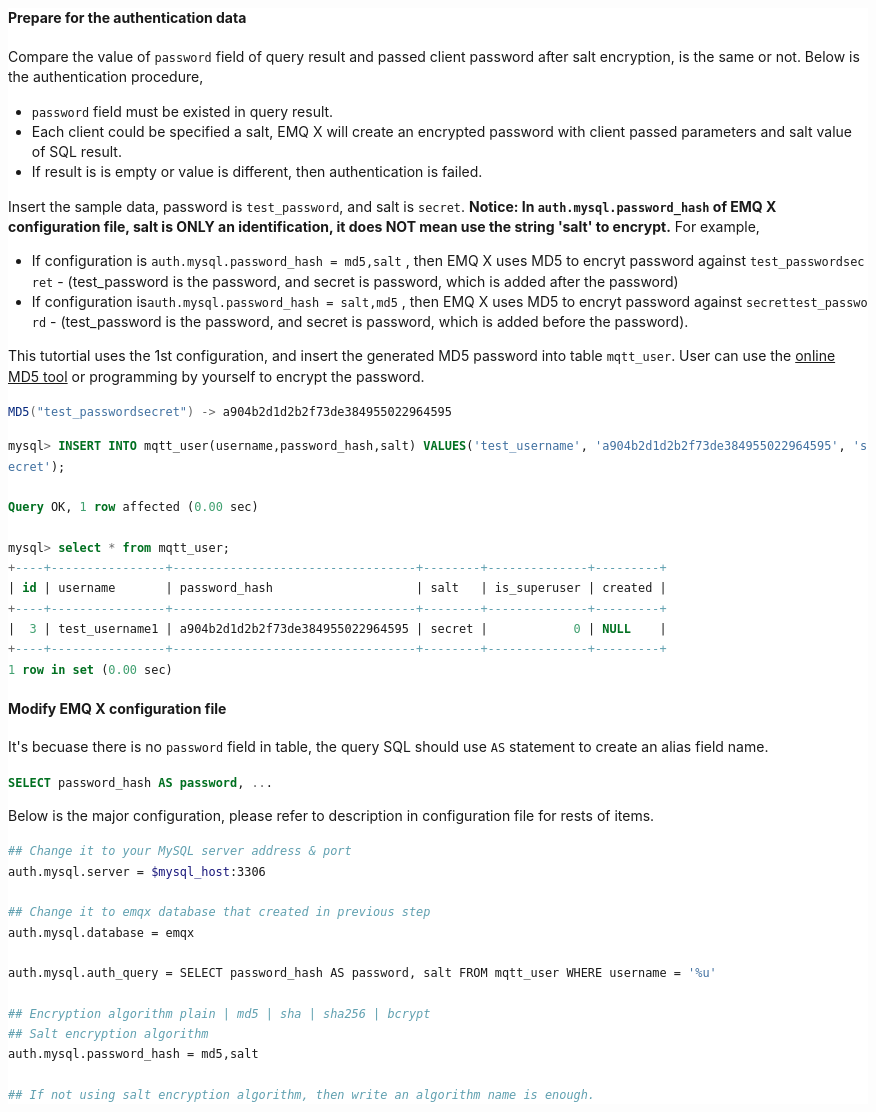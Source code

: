 #### Prepare for the authentication data

Compare the value of  `password`  field of query result and passed client password after salt encryption, is the same or not. Below is the authentication procedure, 

-  `password`  field must be existed in query result.
- Each client could be specified a salt, EMQ X will create an encrypted password with client passed parameters and salt value of SQL result.  
- If result is is empty or value is different, then authentication is failed. 

Insert the sample data, password is ``test_password``, and  salt is  ``secret``.  **Notice: In ``auth.mysql.password_hash`` of EMQ X configuration file, salt is ONLY an identification, it does NOT mean use the string 'salt' to encrypt.** For example, 

- If configuration is ``auth.mysql.password_hash = md5,salt`` , then EMQ X uses MD5 to encryt password against ``test_passwordsecret`` - (test_password is the password, and secret is password, which is added after the password)
- If configuration is``auth.mysql.password_hash = salt,md5`` , then EMQ X uses MD5 to encryt password against ``secrettest_password`` - (test_password is the password, and secret is password, which is added before the password).

This tutortial uses the 1st configuration, and insert the generated MD5 password into table  ``mqtt_user``.  User can use the [online MD5 tool](https://www.md5hashgenerator.com/) or programming by yourself to encrypt the password.

```java
MD5("test_passwordsecret") -> a904b2d1d2b2f73de384955022964595
```

```sql
mysql> INSERT INTO mqtt_user(username,password_hash,salt) VALUES('test_username', 'a904b2d1d2b2f73de384955022964595', 'secret');

Query OK, 1 row affected (0.00 sec)

mysql> select * from mqtt_user;
+----+----------------+----------------------------------+--------+--------------+---------+
| id | username       | password_hash                    | salt   | is_superuser | created |
+----+----------------+----------------------------------+--------+--------------+---------+
|  3 | test_username1 | a904b2d1d2b2f73de384955022964595 | secret |            0 | NULL    |
+----+----------------+----------------------------------+--------+--------------+---------+
1 row in set (0.00 sec)
```

#### Modify EMQ X configuration file

It's becuase there is no `password` field in table, the query SQL should use ``AS`` statement to create an alias field name.

```sql
SELECT password_hash AS password, ...
```

Below is the major configuration, please refer to description in configuration file for rests of items.

```bash
## Change it to your MySQL server address & port
auth.mysql.server = $mysql_host:3306

## Change it to emqx database that created in previous step
auth.mysql.database = emqx

auth.mysql.auth_query = SELECT password_hash AS password, salt FROM mqtt_user WHERE username = '%u'

## Encryption algorithm plain | md5 | sha | sha256 | bcrypt
## Salt encryption algorithm
auth.mysql.password_hash = md5,salt

## If not using salt encryption algorithm, then write an algorithm name is enough. 
```